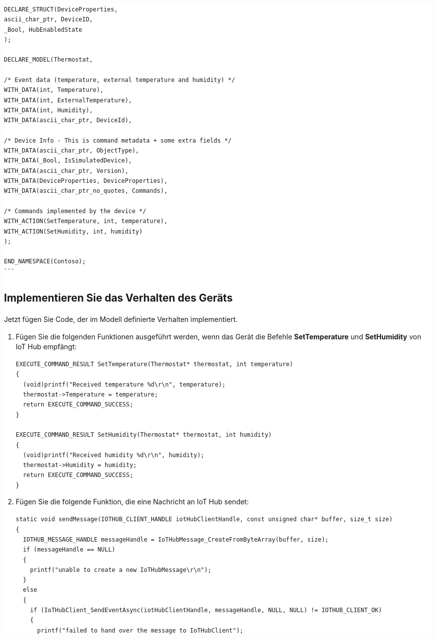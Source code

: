     DECLARE_STRUCT(DeviceProperties,
    ascii_char_ptr, DeviceID,
    _Bool, HubEnabledState
    );

    DECLARE_MODEL(Thermostat,

    /* Event data (temperature, external temperature and humidity) */
    WITH_DATA(int, Temperature),
    WITH_DATA(int, ExternalTemperature),
    WITH_DATA(int, Humidity),
    WITH_DATA(ascii_char_ptr, DeviceId),

    /* Device Info - This is command metadata + some extra fields */
    WITH_DATA(ascii_char_ptr, ObjectType),
    WITH_DATA(_Bool, IsSimulatedDevice),
    WITH_DATA(ascii_char_ptr, Version),
    WITH_DATA(DeviceProperties, DeviceProperties),
    WITH_DATA(ascii_char_ptr_no_quotes, Commands),

    /* Commands implemented by the device */
    WITH_ACTION(SetTemperature, int, temperature),
    WITH_ACTION(SetHumidity, int, humidity)
    );

    END_NAMESPACE(Contoso);
    ```

## <a name="implement-the-behavior-of-the-device"></a>Implementieren Sie das Verhalten des Geräts

Jetzt fügen Sie Code, der im Modell definierte Verhalten implementiert.

1. Fügen Sie die folgenden Funktionen ausgeführt werden, wenn das Gerät die Befehle **SetTemperature** und **SetHumidity** von IoT Hub empfängt:

    ```
    EXECUTE_COMMAND_RESULT SetTemperature(Thermostat* thermostat, int temperature)
    {
      (void)printf("Received temperature %d\r\n", temperature);
      thermostat->Temperature = temperature;
      return EXECUTE_COMMAND_SUCCESS;
    }

    EXECUTE_COMMAND_RESULT SetHumidity(Thermostat* thermostat, int humidity)
    {
      (void)printf("Received humidity %d\r\n", humidity);
      thermostat->Humidity = humidity;
      return EXECUTE_COMMAND_SUCCESS;
    }
    ```

2. Fügen Sie die folgende Funktion, die eine Nachricht an IoT Hub sendet:

    ```
    static void sendMessage(IOTHUB_CLIENT_HANDLE iotHubClientHandle, const unsigned char* buffer, size_t size)
    {
      IOTHUB_MESSAGE_HANDLE messageHandle = IoTHubMessage_CreateFromByteArray(buffer, size);
      if (messageHandle == NULL)
      {
        printf("unable to create a new IoTHubMessage\r\n");
      }
      else
      {
        if (IoTHubClient_SendEventAsync(iotHubClientHandle, messageHandle, NULL, NULL) != IOTHUB_CLIENT_OK)
        {
          printf("failed to hand over the message to IoTHubClient");